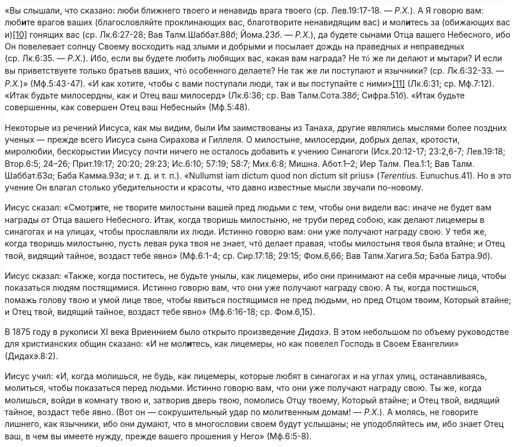 <p style='margin-bottom:6.0pt'>«Вы слышали, что сказано: люби ближнего твоего и
ненавидь врага твоего (ср.&nbsp;Лев.19:17-18. — <i>Р.Х.</i>). А Я говорю вам:
люб<b>и</b>те врагов ваших (благословляйте проклинающих вас, благотворите
ненавидящим вас) и мол<b>и</b>тесь за (обижающих вас и)<a href="#_ftn10"
name="_ftnref10">[10]</a> гонящих вас (ср.&nbsp;Лк.6:27-28; Вав
Талм.Шаббат.88<i>б</i>; Йома.23<i>б.</i> — <i>Р.Х.</i>), да будете сынами Отца
вашего Небесного, ибо Он повелевает солнцу Своему восходить над злыми и добрыми
и посылает дождь на праведных и неправедных (ср.&nbsp;Лк.6:35. — <i>Р.Х.</i>).
Ибо, если вы будете любить любящих вас, какая вам награда? Не т<font
face="Times New Roman">&oacute;</font> же ли делают и мытари? И если вы
приветствуете только братьев ваших, чт<font
face="Times New Roman">&oacute;</font> особенного делаете? Не так же ли
поступают и язычники? (ср.&nbsp;Лк.6:32-33. — <i>Р.Х.</i>)» (Мф.5:43-47). «И
как хотите, чтобы с вами поступали люди, так и вы поступайте с ними»<a
href="#_ftn11" name="_ftnref11">[11]</a> (Лк.6:31; ср.&nbsp;Мф.7:12).
&#171;Итак будьте милосердны, как и Отец ваш милосерд&#187; (Лк.6:36;
ср.&nbsp;Вав Талм.Сота.38<i>б</i>; Сифра.51<i>б</i>). «Итак будьте совершенны,
как совершен Отец ваш Небесный» (Мф.5:48).</p>

<p style='margin-bottom:6.0pt'>Некоторые из речений Иисуса, как мы видим, были
Им заимствованы из Танаха, другие являлись мыслями более поздних ученых —
прежде всего Иисуса сына Сирахова и Гиллеля. О милостыне, милосердии, добрых
делах, кротости, миролюбии, бескорыстии Иисусу почти ничего не осталось
добавить к учению Синагоги (Исх.20:12-17; 23:2,6-7; Лев.19:18; Втор.6:5; 24–26;
Прит.19:17; 20:20; 29:23; Ис.6:10; 57:19; 58:7; Мих.6:8; Мишна. Абот.1–2; Иер
Талм. Пеа.1:1; Вав Талм. Шаббат.63<i>а</i>; Баба Камма.93<i>а</i>;
и&nbsp;т.&nbsp;д. и&nbsp;т.&nbsp;п.). «Nullumst iam dictum quod non dictum sit
prius» (<i>Terentius</i>. Eunuchus.41). Но в это учение Он влагал столько
убедительности и красоты, что давно известные мысли звучали по-новому.</p>

<p>Иисус сказал: «Смотр<b>и</b>те, не творите милостыни вашей пред людьми с
тем, чтобы они видели вас: иначе не будет вам награды от Отца вашего Небесного.
Итак, когда творишь милостыню, не труби перед собою, как делают лицемеры в
синагогах и на улицах, чтобы прославляли их люди. Истинно говорю вам: они уже
получают награду свою. У тебя же, когда творишь милостыню, пусть левая рука
твоя не знает, чт&oacute; делает правая, чтобы милостыня твоя была втайне; и
Отец твой, видящий тайное, воздаст тебе явно» (Мф.6:1-4; ср.&nbsp;Сир.17:18;
29:15; Фом.6,66; Вав Талм.Хагига.5<i>а</i>; Баба Батра.9<i>б</i>).</p>

<p style='margin-bottom:6.0pt'>Иисус сказал: «Также, когда поститесь, не будьте
унылы, как лицемеры, ибо они принимают на себя мрачные лица, чтобы показаться
людям постящимися. Истинно говорю вам, что они уже получают награду свою. А ты,
когда постишься, помажь голову твою и умой лице твое, чтобы явиться постящимся
не пред людьми, но пред Отцом твоим, Который втайне; и Отец твой, видящий
тайное, воздаст тебе явно» (Мф.6:16-18; ср. Фом.6,15).</p>

<p>В 1875 году в рукописи XI века Вриеннием было открыто произведение
<i>Дидахэ</i>. В этом небольшом по объему руководстве для христианских общин
сказано: «И не мол<b>и</b>тесь, как лицемеры, но как повелел Господь в Своем
Евангелии» (Дидахэ.8:2).</p>

<p style='margin-bottom:6.0pt'>Иисус учил: «И, когда молишься, не будь, как
лицемеры, которые любят в синагогах и на углах улиц, останавливаясь, молиться,
чтобы показаться перед людьми. Истинно говорю вам, что они уже получают награду
свою. Ты же, когда молишься, войди в комнату твою и, затворив дверь твою,
помолись Отцу твоему, Который втайне; и Отец твой, видящий тайное, воздаст тебе
явно. (Вот он — сокрушительный удар по молитвенным домам! — <i>Р.Х.</i>). А
молясь, не говорите лишнего, как язычники, ибо они думают, что в многословии
своем будут услышаны; не уподобляйтесь им, ибо знает Отец ваш, в чем вы имеете
нужду, прежде вашего прошения у Него» (Мф.6:5-8).</p>
